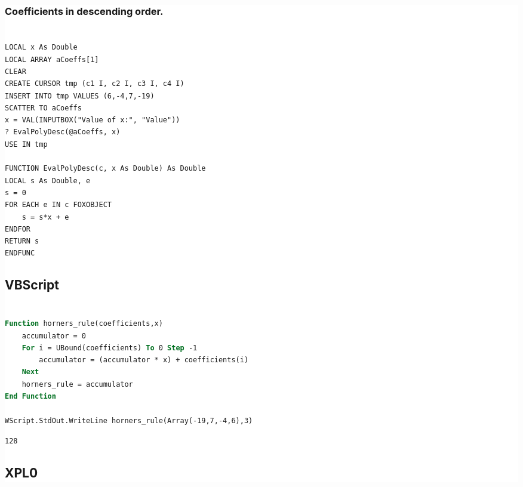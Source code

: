 

### Coefficients in descending order.


```vfp

LOCAL x As Double
LOCAL ARRAY aCoeffs[1]
CLEAR
CREATE CURSOR tmp (c1 I, c2 I, c3 I, c4 I)
INSERT INTO tmp VALUES (6,-4,7,-19)
SCATTER TO aCoeffs
x = VAL(INPUTBOX("Value of x:", "Value"))
? EvalPolyDesc(@aCoeffs, x)
USE IN tmp

FUNCTION EvalPolyDesc(c, x As Double) As Double
LOCAL s As Double, e
s = 0
FOR EACH e IN c FOXOBJECT
	s = s*x + e
ENDFOR
RETURN s
ENDFUNC

```



## VBScript


```vb

Function horners_rule(coefficients,x)
	accumulator = 0
	For i = UBound(coefficients) To 0 Step -1
		accumulator = (accumulator * x) + coefficients(i)
	Next
	horners_rule = accumulator
End Function

WScript.StdOut.WriteLine horners_rule(Array(-19,7,-4,6),3)

```


```txt
128
```



## XPL0
